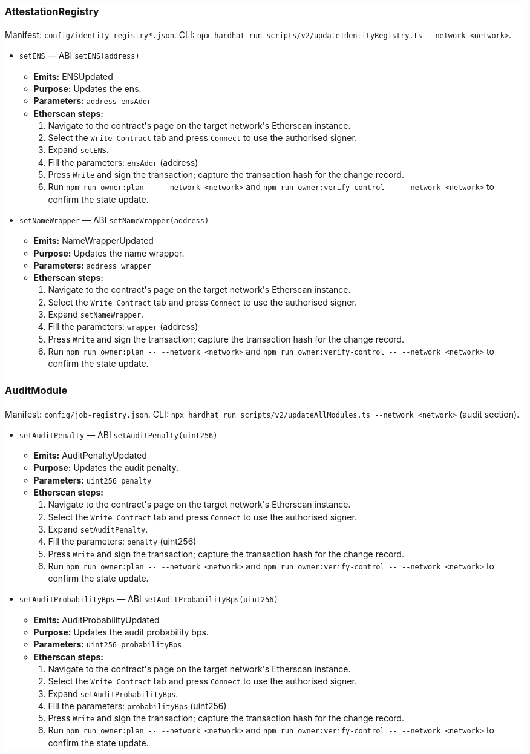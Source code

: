 ### AttestationRegistry

Manifest: `config/identity-registry*.json`. CLI: `npx hardhat run scripts/v2/updateIdentityRegistry.ts --network <network>`.

* `setENS` — ABI `setENS(address)`
  - **Emits:** ENSUpdated
  - **Purpose:** Updates the ens.
  - **Parameters:** `address ensAddr`
  - **Etherscan steps:**
    1. Navigate to the contract's page on the target network's Etherscan instance.
    2. Select the `Write Contract` tab and press `Connect` to use the authorised signer.
    3. Expand `setENS`.
    4. Fill the parameters: `ensAddr` (address)
    5. Press `Write` and sign the transaction; capture the transaction hash for the change record.
    6. Run `npm run owner:plan -- --network <network>` and `npm run owner:verify-control -- --network <network>` to confirm the state update.

* `setNameWrapper` — ABI `setNameWrapper(address)`
  - **Emits:** NameWrapperUpdated
  - **Purpose:** Updates the name wrapper.
  - **Parameters:** `address wrapper`
  - **Etherscan steps:**
    1. Navigate to the contract's page on the target network's Etherscan instance.
    2. Select the `Write Contract` tab and press `Connect` to use the authorised signer.
    3. Expand `setNameWrapper`.
    4. Fill the parameters: `wrapper` (address)
    5. Press `Write` and sign the transaction; capture the transaction hash for the change record.
    6. Run `npm run owner:plan -- --network <network>` and `npm run owner:verify-control -- --network <network>` to confirm the state update.


### AuditModule

Manifest: `config/job-registry.json`. CLI: `npx hardhat run scripts/v2/updateAllModules.ts --network <network>` (audit section).

* `setAuditPenalty` — ABI `setAuditPenalty(uint256)`
  - **Emits:** AuditPenaltyUpdated
  - **Purpose:** Updates the audit penalty.
  - **Parameters:** `uint256 penalty`
  - **Etherscan steps:**
    1. Navigate to the contract's page on the target network's Etherscan instance.
    2. Select the `Write Contract` tab and press `Connect` to use the authorised signer.
    3. Expand `setAuditPenalty`.
    4. Fill the parameters: `penalty` (uint256)
    5. Press `Write` and sign the transaction; capture the transaction hash for the change record.
    6. Run `npm run owner:plan -- --network <network>` and `npm run owner:verify-control -- --network <network>` to confirm the state update.

* `setAuditProbabilityBps` — ABI `setAuditProbabilityBps(uint256)`
  - **Emits:** AuditProbabilityUpdated
  - **Purpose:** Updates the audit probability bps.
  - **Parameters:** `uint256 probabilityBps`
  - **Etherscan steps:**
    1. Navigate to the contract's page on the target network's Etherscan instance.
    2. Select the `Write Contract` tab and press `Connect` to use the authorised signer.
    3. Expand `setAuditProbabilityBps`.
    4. Fill the parameters: `probabilityBps` (uint256)
    5. Press `Write` and sign the transaction; capture the transaction hash for the change record.
    6. Run `npm run owner:plan -- --network <network>` and `npm run owner:verify-control -- --network <network>` to confirm the state update.
